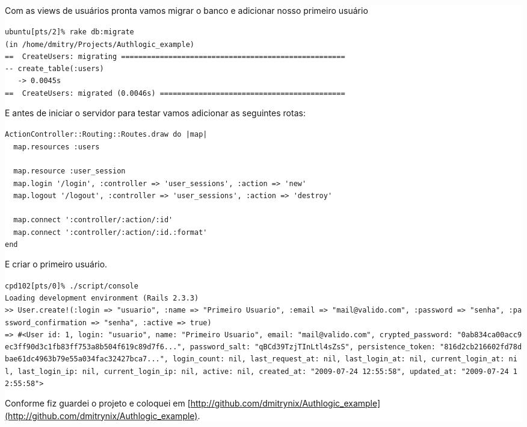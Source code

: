 Com as views de usuários pronta vamos migrar o banco e adicionar nosso primeiro usuário

    ubuntu[pts/2]% rake db:migrate
    (in /home/dmitry/Projects/Authlogic_example)
    ==  CreateUsers: migrating ====================================================
    -- create_table(:users)
       -> 0.0045s
    ==  CreateUsers: migrated (0.0046s) ===========================================

E antes de iniciar o servidor para testar vamos adicionar as seguintes rotas:

    ActionController::Routing::Routes.draw do |map|
      map.resources :users
    
      map.resource :user_session
      map.login '/login', :controller => 'user_sessions', :action => 'new'
      map.logout '/logout', :controller => 'user_sessions', :action => 'destroy'
    
      map.connect ':controller/:action/:id'
      map.connect ':controller/:action/:id.:format'
    end

E criar o primeiro usuário.

    cpd102[pts/0]% ./script/console
    Loading development environment (Rails 2.3.3)
    >> User.create!(:login => "usuario", :name => "Primeiro Usuario", :email => "mail@valido.com", :password => "senha", :password_confirmation => "senha", :active => true)
    => #<User id: 1, login: "usuario", name: "Primeiro Usuario", email: "mail@valido.com", crypted_password: "0ab834ca00acc9ec3ff90d3c1fb83ff753a8b504f619c89d7f6...", password_salt: "qBCd39TzjTInLtl4sZsS", persistence_token: "816d2cb216602fd78dbae61dc4963b79e55a034fac32427bca7...", login_count: nil, last_request_at: nil, last_login_at: nil, current_login_at: nil, last_login_ip: nil, current_login_ip: nil, active: nil, created_at: "2009-07-24 12:55:58", updated_at: "2009-07-24 12:55:58">

Conforme fiz guardei o projeto e coloquei em [http://github.com/dmitrynix/Authlogic_example](http://github.com/dmitrynix/Authlogic_example).
